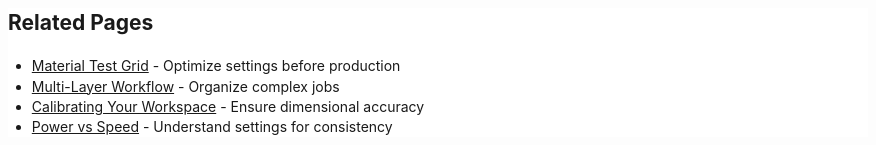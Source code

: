 ## Related Pages

- [Material Test Grid](creating-material-test-grid.md) - Optimize settings before production
- [Multi-Layer Workflow](../features/multi-layer.md) - Organize complex jobs
- [Calibrating Your Workspace](calibrating-your-workspace.md) - Ensure dimensional accuracy
- [Power vs Speed](../concepts/power-vs-speed.md) - Understand settings for consistency
